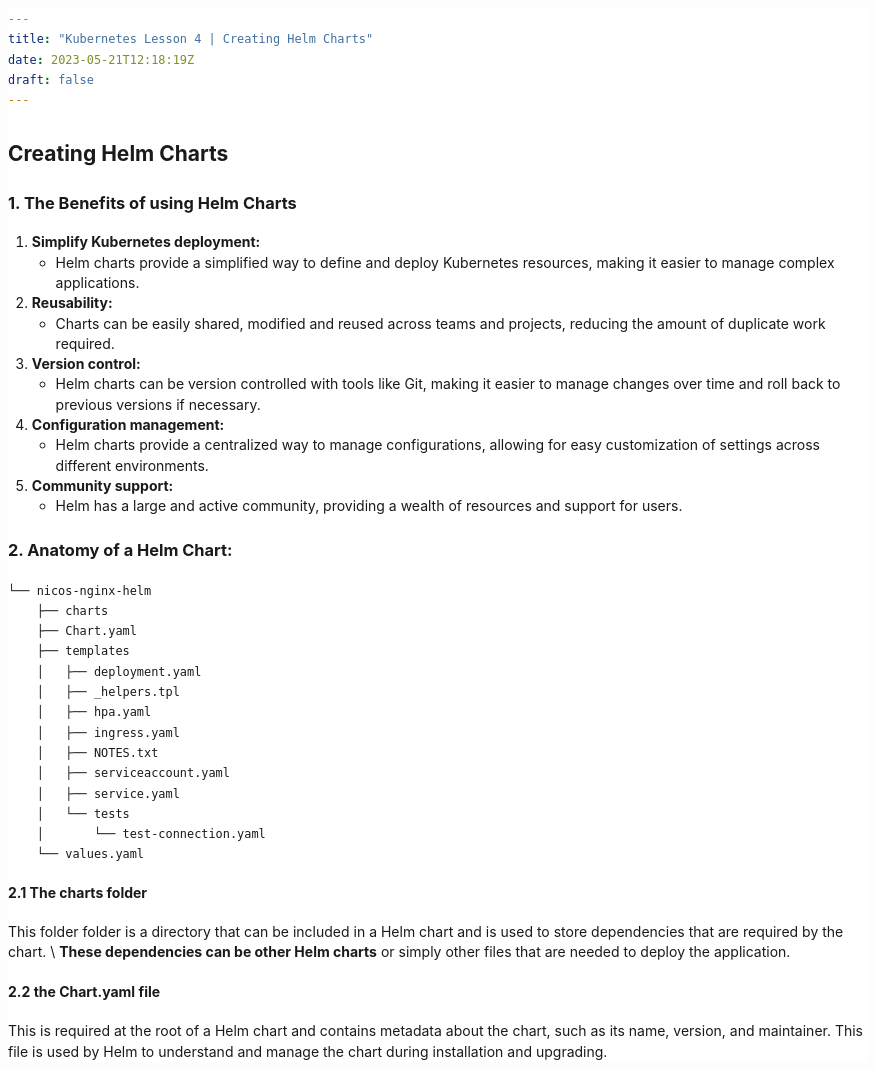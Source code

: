 ```yaml
---
title: "Kubernetes Lesson 4 | Creating Helm Charts"
date: 2023-05-21T12:18:19Z
draft: false
---
```


## Creating Helm Charts
### 1. The Benefits of using Helm Charts
1. **Simplify Kubernetes deployment:** 
   - Helm charts provide a simplified way to define and deploy Kubernetes resources, making it easier to manage complex applications.
2. **Reusability:** 
   - Charts can be easily shared, modified and reused across teams and projects, reducing the amount of duplicate work required.
3. **Version control:** 
   - Helm charts can be version controlled with tools like Git, making it easier to manage changes over time and roll back to previous versions if necessary.
4. **Configuration management:** 
   - Helm charts provide a centralized way to manage configurations, allowing for easy customization of settings across different environments.
5. **Community support:** 
   - Helm has a large and active community, providing a wealth of resources and support for users.


### 2. Anatomy of a Helm Chart:
```
└── nicos-nginx-helm
    ├── charts
    ├── Chart.yaml
    ├── templates
    │   ├── deployment.yaml
    │   ├── _helpers.tpl
    │   ├── hpa.yaml
    │   ├── ingress.yaml
    │   ├── NOTES.txt
    │   ├── serviceaccount.yaml
    │   ├── service.yaml
    │   └── tests
    │       └── test-connection.yaml
    └── values.yaml
```

#### 2.1 The charts folder 
This folder folder is a directory that can be included in a Helm chart and is used to store dependencies that are required by the chart. \ 
**These dependencies can be other Helm charts** or simply other files that are needed to deploy the application.

#### 2.2 the Chart.yaml file
This is required at the root of a Helm chart and contains metadata about the chart, such as its name, version, and maintainer. 
This file is used by Helm to understand and manage the chart during installation and upgrading.

